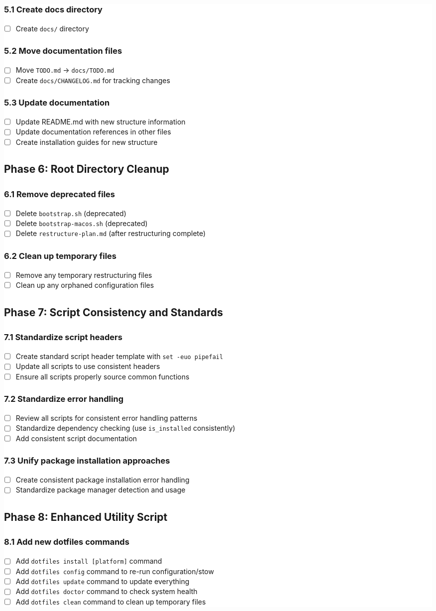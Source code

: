 ### 5.1 Create docs directory
- [ ] Create `docs/` directory

### 5.2 Move documentation files
- [ ] Move `TODO.md` → `docs/TODO.md`
- [ ] Create `docs/CHANGELOG.md` for tracking changes

### 5.3 Update documentation
- [ ] Update README.md with new structure information
- [ ] Update documentation references in other files
- [ ] Create installation guides for new structure

## Phase 6: Root Directory Cleanup

### 6.1 Remove deprecated files
- [ ] Delete `bootstrap.sh` (deprecated)
- [ ] Delete `bootstrap-macos.sh` (deprecated)
- [ ] Delete `restructure-plan.md` (after restructuring complete)

### 6.2 Clean up temporary files
- [ ] Remove any temporary restructuring files
- [ ] Clean up any orphaned configuration files

## Phase 7: Script Consistency and Standards

### 7.1 Standardize script headers
- [ ] Create standard script header template with `set -euo pipefail`
- [ ] Update all scripts to use consistent headers
- [ ] Ensure all scripts properly source common functions

### 7.2 Standardize error handling
- [ ] Review all scripts for consistent error handling patterns
- [ ] Standardize dependency checking (use `is_installed` consistently)
- [ ] Add consistent script documentation

### 7.3 Unify package installation approaches
- [ ] Create consistent package installation error handling
- [ ] Standardize package manager detection and usage

## Phase 8: Enhanced Utility Script

### 8.1 Add new dotfiles commands
- [ ] Add `dotfiles install [platform]` command
- [ ] Add `dotfiles config` command to re-run configuration/stow
- [ ] Add `dotfiles update` command to update everything
- [ ] Add `dotfiles doctor` command to check system health
- [ ] Add `dotfiles clean` command to clean up temporary files
